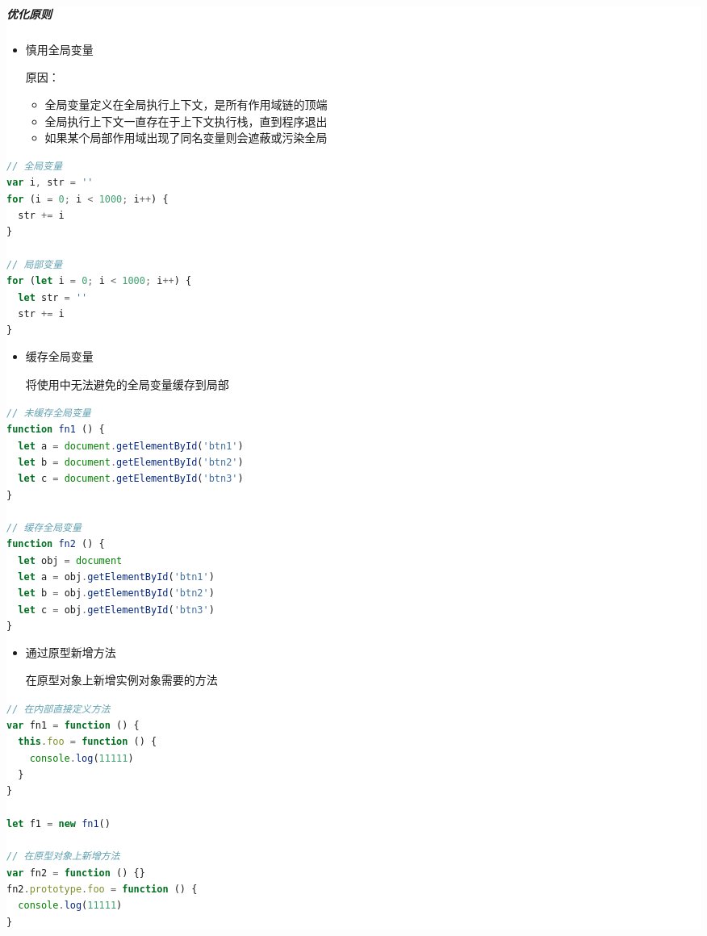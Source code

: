 ##### 优化原则

- 慎用全局变量

  原因：

  - 全局变量定义在全局执行上下文，是所有作用域链的顶端
  - 全局执行上下文一直存在于上下文执行栈，直到程序退出
  - 如果某个局部作用域出现了同名变量则会遮蔽或污染全局

```js
// 全局变量
var i, str = ''
for (i = 0; i < 1000; i++) {
  str += i
}

// 局部变量
for (let i = 0; i < 1000; i++) {
  let str = ''
  str += i
}

```



- 缓存全局变量

  将使用中无法避免的全局变量缓存到局部

```js
// 未缓存全局变量
function fn1 () {
  let a = document.getElementById('btn1')
  let b = document.getElementById('btn2')
  let c = document.getElementById('btn3')
}

// 缓存全局变量
function fn2 () {
  let obj = document
  let a = obj.getElementById('btn1')
  let b = obj.getElementById('btn2')
  let c = obj.getElementById('btn3')
}

```



- 通过原型新增方法

  在原型对象上新增实例对象需要的方法

```js
// 在内部直接定义方法
var fn1 = function () {
  this.foo = function () {
    console.log(11111)
  }
}

let f1 = new fn1()

// 在原型对象上新增方法
var fn2 = function () {}
fn2.prototype.foo = function () {
  console.log(11111)
}

```